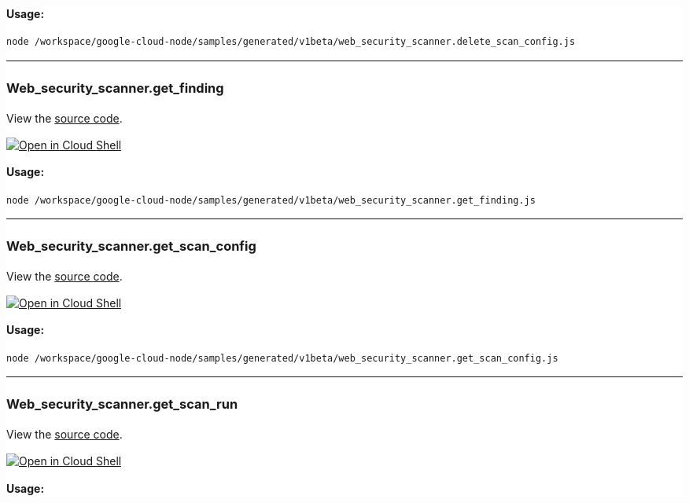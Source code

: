 __Usage:__


`node /workspace/google-cloud-node/samples/generated/v1beta/web_security_scanner.delete_scan_config.js`


-----




### Web_security_scanner.get_finding

View the [source code](https://github.com/googleapis/google-cloud-node/blob/main//workspace/google-cloud-node/samples/generated/v1beta/web_security_scanner.get_finding.js).

[![Open in Cloud Shell][shell_img]](https://console.cloud.google.com/cloudshell/open?git_repo=https://github.com/googleapis/google-cloud-node&page=editor&open_in_editor=/workspace/google-cloud-node/samples/generated/v1beta/web_security_scanner.get_finding.js,samples/README.md)

__Usage:__


`node /workspace/google-cloud-node/samples/generated/v1beta/web_security_scanner.get_finding.js`


-----




### Web_security_scanner.get_scan_config

View the [source code](https://github.com/googleapis/google-cloud-node/blob/main//workspace/google-cloud-node/samples/generated/v1beta/web_security_scanner.get_scan_config.js).

[![Open in Cloud Shell][shell_img]](https://console.cloud.google.com/cloudshell/open?git_repo=https://github.com/googleapis/google-cloud-node&page=editor&open_in_editor=/workspace/google-cloud-node/samples/generated/v1beta/web_security_scanner.get_scan_config.js,samples/README.md)

__Usage:__


`node /workspace/google-cloud-node/samples/generated/v1beta/web_security_scanner.get_scan_config.js`


-----




### Web_security_scanner.get_scan_run

View the [source code](https://github.com/googleapis/google-cloud-node/blob/main//workspace/google-cloud-node/samples/generated/v1beta/web_security_scanner.get_scan_run.js).

[![Open in Cloud Shell][shell_img]](https://console.cloud.google.com/cloudshell/open?git_repo=https://github.com/googleapis/google-cloud-node&page=editor&open_in_editor=/workspace/google-cloud-node/samples/generated/v1beta/web_security_scanner.get_scan_run.js,samples/README.md)

__Usage:__


[//]: # "This README.md file is auto-generated, all changes to this file will be lost."
[//]: # "To regenerate it, use `python -m synthtool`."
[shell_img]: https://gstatic.com/cloudssh/images/open-btn.png
[shell_link]: https://console.cloud.google.com/cloudshell/open?git_repo=https://github.com/googleapis/google-cloud-node&page=editor&open_in_editor=samples/README.md
[product-docs]: https://cloud.google.com/security-scanner/
